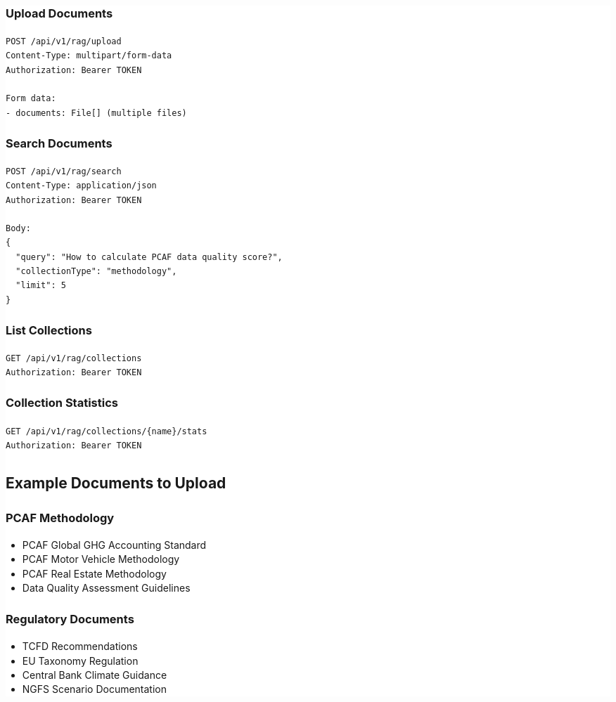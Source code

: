 ### Upload Documents
```
POST /api/v1/rag/upload
Content-Type: multipart/form-data
Authorization: Bearer TOKEN

Form data:
- documents: File[] (multiple files)
```

### Search Documents
```
POST /api/v1/rag/search
Content-Type: application/json
Authorization: Bearer TOKEN

Body:
{
  "query": "How to calculate PCAF data quality score?",
  "collectionType": "methodology",
  "limit": 5
}
```

### List Collections
```
GET /api/v1/rag/collections
Authorization: Bearer TOKEN
```

### Collection Statistics
```
GET /api/v1/rag/collections/{name}/stats
Authorization: Bearer TOKEN
```

## Example Documents to Upload

### PCAF Methodology
- PCAF Global GHG Accounting Standard
- PCAF Motor Vehicle Methodology
- PCAF Real Estate Methodology
- Data Quality Assessment Guidelines

### Regulatory Documents
- TCFD Recommendations
- EU Taxonomy Regulation
- Central Bank Climate Guidance
- NGFS Scenario Documentation
